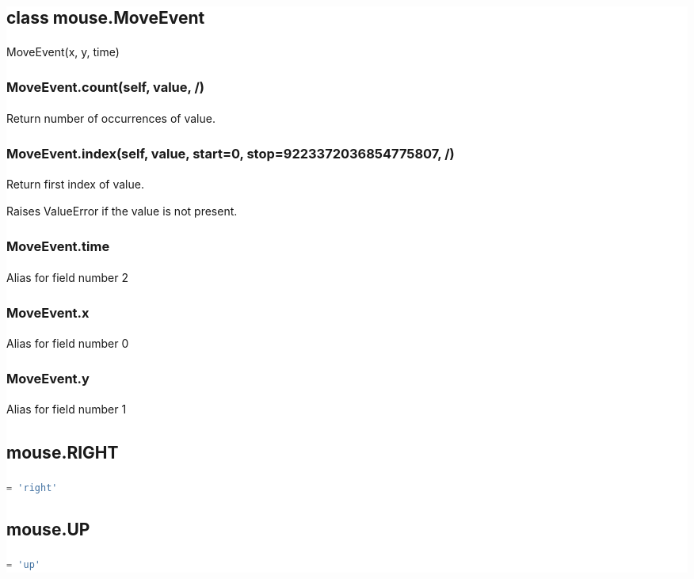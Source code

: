 ## class mouse.**MoveEvent**

MoveEvent(x, y, time)


<a name="MoveEvent.count"/>

### MoveEvent.**count**(self, value, /)

Return number of occurrences of value.


<a name="MoveEvent.index"/>

### MoveEvent.**index**(self, value, start=0, stop=9223372036854775807, /)

Return first index of value.

Raises ValueError if the value is not present.


<a name="MoveEvent.time"/>

### MoveEvent.**time**

Alias for field number 2


<a name="MoveEvent.x"/>

### MoveEvent.**x**

Alias for field number 0


<a name="MoveEvent.y"/>

### MoveEvent.**y**

Alias for field number 1




<a name="mouse.RIGHT"/>

## mouse.**RIGHT**
```py
= 'right'
```

<a name="mouse.UP"/>

## mouse.**UP**
```py
= 'up'
```
